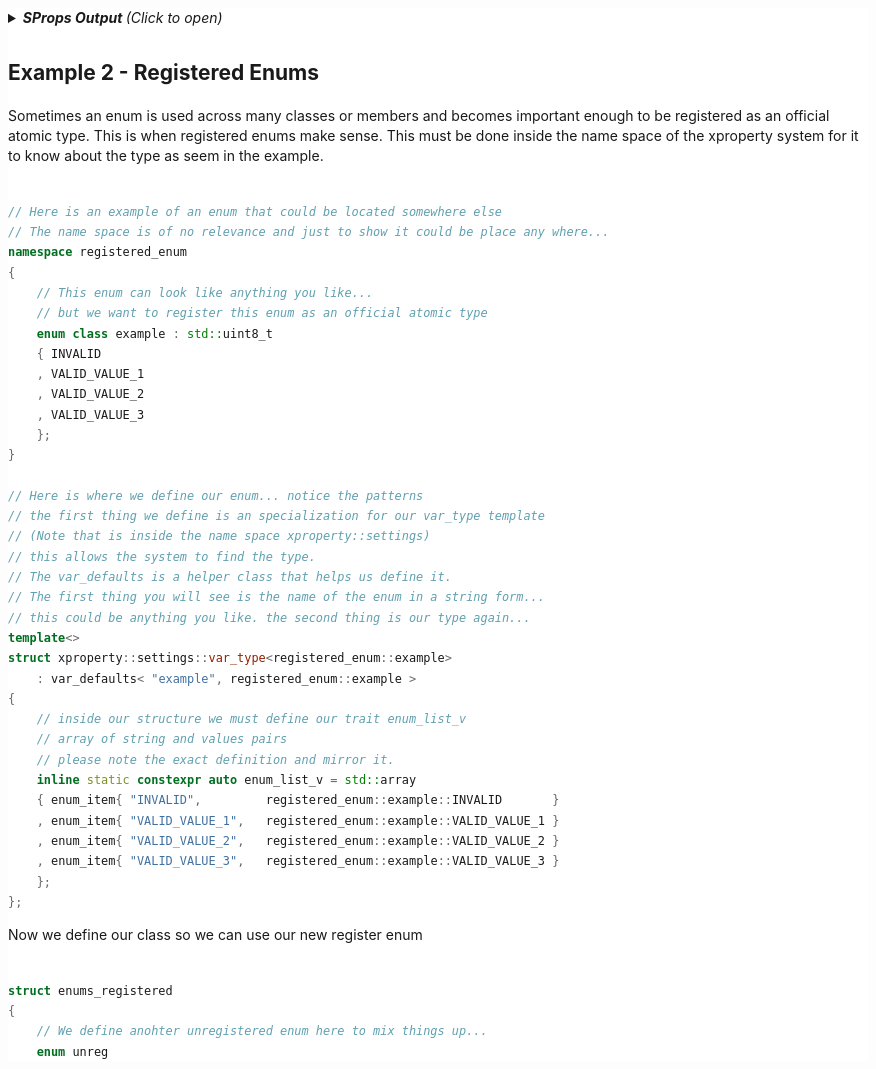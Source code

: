 
<details><summary><i><b>SProps Output </b>(Click to open) </i></summary></details>


## <a name="Example.Enum.2"></a> Example 2 - Registered Enums

Sometimes an enum is used across many classes or members and becomes important enough to be registered
as an official atomic type. This is when registered enums make sense. This must be done inside the
name space of the xproperty system for it to know about the type as seem in the example.

```cpp

// Here is an example of an enum that could be located somewhere else
// The name space is of no relevance and just to show it could be place any where...
namespace registered_enum
{
    // This enum can look like anything you like...
    // but we want to register this enum as an official atomic type
    enum class example : std::uint8_t
    { INVALID
    , VALID_VALUE_1
    , VALID_VALUE_2
    , VALID_VALUE_3
    };
}

// Here is where we define our enum... notice the patterns
// the first thing we define is an specialization for our var_type template
// (Note that is inside the name space xproperty::settings)
// this allows the system to find the type.
// The var_defaults is a helper class that helps us define it.
// The first thing you will see is the name of the enum in a string form...
// this could be anything you like. the second thing is our type again...
template<>
struct xproperty::settings::var_type<registered_enum::example>
    : var_defaults< "example", registered_enum::example >
{
    // inside our structure we must define our trait enum_list_v
    // array of string and values pairs
    // please note the exact definition and mirror it.
    inline static constexpr auto enum_list_v = std::array
    { enum_item{ "INVALID",         registered_enum::example::INVALID       }
    , enum_item{ "VALID_VALUE_1",   registered_enum::example::VALID_VALUE_1 }
    , enum_item{ "VALID_VALUE_2",   registered_enum::example::VALID_VALUE_2 }
    , enum_item{ "VALID_VALUE_3",   registered_enum::example::VALID_VALUE_3 }
    };
};


```
Now we define our class so we can use our new register enum
```cpp

struct enums_registered
{
    // We define anohter unregistered enum here to mix things up...
    enum unreg
```